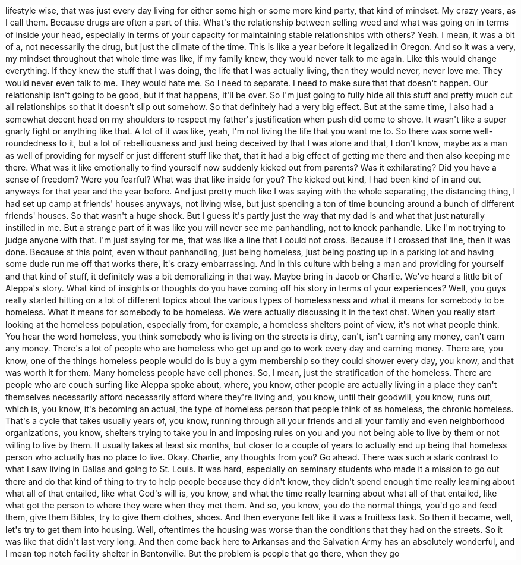 lifestyle wise, that was just every day living for either some high or some more kind party, that kind of mindset. My crazy years, as I call them. Because drugs are often a part of this. What's the relationship between selling weed and what was going on in terms of inside your head, especially in terms of your capacity for maintaining stable relationships with others? Yeah. I mean, it was a bit of a, not necessarily the drug, but just the climate of the time. This is like a year before it legalized in Oregon. And so it was a very, my mindset throughout that whole time was like, if my family knew, they would never talk to me again. Like this would change everything. If they knew the stuff that I was doing, the life that I was actually living, then they would never, never love me. They would never even talk to me. They would hate me. So I need to separate. I need to make sure that that doesn't happen. Our relationship isn't going to be good, but if that happens, it'll be over. So I'm just going to fully hide all this stuff and pretty much cut all relationships so that it doesn't slip out somehow. So that definitely had a very big effect. But at the same time, I also had a somewhat decent head on my shoulders to respect my father's justification when push did come to shove. It wasn't like a super gnarly fight or anything like that. A lot of it was like, yeah, I'm not living the life that you want me to. So there was some well-roundedness to it, but a lot of rebelliousness and just being deceived by that I was alone and that, I don't know, maybe as a man as well of providing for myself or just different stuff like that, that it had a big effect of getting me there and then also keeping me there. What was it like emotionally to find yourself now suddenly kicked out from parents? Was it exhilarating? Did you have a sense of freedom? Were you fearful? What was that like inside for you? The kicked out kind, I had been kind of in and out anyways for that year and the year before. And just pretty much like I was saying with the whole separating, the distancing thing, I had set up camp at friends' houses anyways, not living wise, but just spending a ton of time bouncing around a bunch of different friends' houses. So that wasn't a huge shock. But I guess it's partly just the way that my dad is and what that just naturally instilled in me. But a strange part of it was like you will never see me panhandling, not to knock panhandle. Like I'm not trying to judge anyone with that. I'm just saying for me, that was like a line that I could not cross. Because if I crossed that line, then it was done. Because at this point, even without panhandling, just being homeless, just being posting up in a parking lot and having some dude run me off that works there, it's crazy embarrassing. And in this culture with being a man and providing for yourself and that kind of stuff, it definitely was a bit demoralizing in that way. Maybe bring in Jacob or Charlie. We've heard a little bit of Aleppa's story. What kind of insights or thoughts do you have coming off his story in terms of your experiences? Well, you guys really started hitting on a lot of different topics about the various types of homelessness and what it means for somebody to be homeless. What it means for somebody to be homeless. We were actually discussing it in the text chat. When you really start looking at the homeless population, especially from, for example, a homeless shelters point of view, it's not what people think. You hear the word homeless, you think somebody who is living on the streets is dirty, can't, isn't earning any money, can't earn any money. There's a lot of people who are homeless who get up and go to work every day and earning money. There are, you know, one of the things homeless people would do is buy a gym membership so they could shower every day, you know, and that was worth it for them. Many homeless people have cell phones. So, I mean, just the stratification of the homeless. There are people who are couch surfing like Aleppa spoke about, where, you know, other people are actually living in a place they can't themselves necessarily afford necessarily afford where they're living and, you know, until their goodwill, you know, runs out, which is, you know, it's becoming an actual, the type of homeless person that people think of as homeless, the chronic homeless. That's a cycle that takes usually years of, you know, running through all your friends and all your family and even neighborhood organizations, you know, shelters trying to take you in and imposing rules on you and you not being able to live by them or not willing to live by them. It usually takes at least six months, but closer to a couple of years to actually end up being that homeless person who actually has no place to live. Okay. Charlie, any thoughts from you? Go ahead. There was such a stark contrast to what I saw living in Dallas and going to St. Louis. It was hard, especially on seminary students who made it a mission to go out there and do that kind of thing to try to help people because they didn't know, they didn't spend enough time really learning about what all of that entailed, like what God's will is, you know, and what the time really learning about what all of that entailed, like what got the person to where they were when they met them. And so, you know, you do the normal things, you'd go and feed them, give them Bibles, try to give them clothes, shoes. And then everyone felt like it was a fruitless task. So then it became, well, let's try to get them into housing. Well, oftentimes the housing was worse than the conditions that they had on the streets. So it was like that didn't last very long. And then come back here to Arkansas and the Salvation Army has an absolutely wonderful, and I mean top notch facility shelter in Bentonville. But the problem is people that go there, when they go